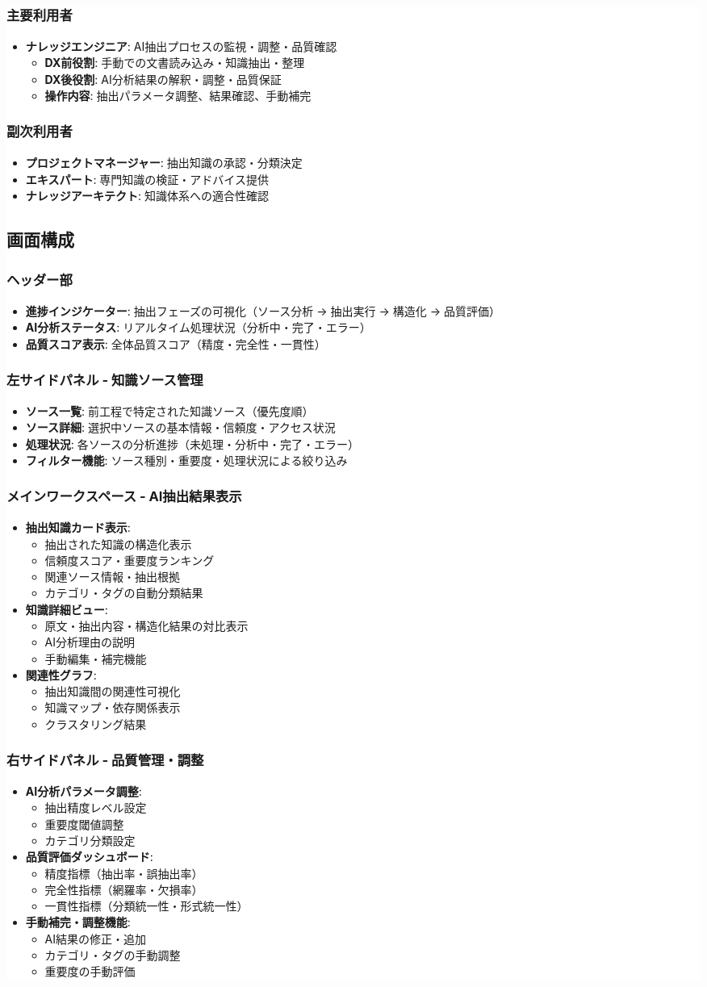 ### 主要利用者
- **ナレッジエンジニア**: AI抽出プロセスの監視・調整・品質確認
  - **DX前役割**: 手動での文書読み込み・知識抽出・整理
  - **DX後役割**: AI分析結果の解釈・調整・品質保証
  - **操作内容**: 抽出パラメータ調整、結果確認、手動補完

### 副次利用者
- **プロジェクトマネージャー**: 抽出知識の承認・分類決定
- **エキスパート**: 専門知識の検証・アドバイス提供
- **ナレッジアーキテクト**: 知識体系への適合性確認

## 画面構成

### ヘッダー部
- **進捗インジケーター**: 抽出フェーズの可視化（ソース分析 → 抽出実行 → 構造化 → 品質評価）
- **AI分析ステータス**: リアルタイム処理状況（分析中・完了・エラー）
- **品質スコア表示**: 全体品質スコア（精度・完全性・一貫性）

### 左サイドパネル - 知識ソース管理
- **ソース一覧**: 前工程で特定された知識ソース（優先度順）
- **ソース詳細**: 選択中ソースの基本情報・信頼度・アクセス状況
- **処理状況**: 各ソースの分析進捗（未処理・分析中・完了・エラー）
- **フィルター機能**: ソース種別・重要度・処理状況による絞り込み

### メインワークスペース - AI抽出結果表示
- **抽出知識カード表示**:
  - 抽出された知識の構造化表示
  - 信頼度スコア・重要度ランキング
  - 関連ソース情報・抽出根拠
  - カテゴリ・タグの自動分類結果
- **知識詳細ビュー**:
  - 原文・抽出内容・構造化結果の対比表示
  - AI分析理由の説明
  - 手動編集・補完機能
- **関連性グラフ**:
  - 抽出知識間の関連性可視化
  - 知識マップ・依存関係表示
  - クラスタリング結果

### 右サイドパネル - 品質管理・調整
- **AI分析パラメータ調整**:
  - 抽出精度レベル設定
  - 重要度閾値調整
  - カテゴリ分類設定
- **品質評価ダッシュボード**:
  - 精度指標（抽出率・誤抽出率）
  - 完全性指標（網羅率・欠損率）
  - 一貫性指標（分類統一性・形式統一性）
- **手動補完・調整機能**:
  - AI結果の修正・追加
  - カテゴリ・タグの手動調整
  - 重要度の手動評価
